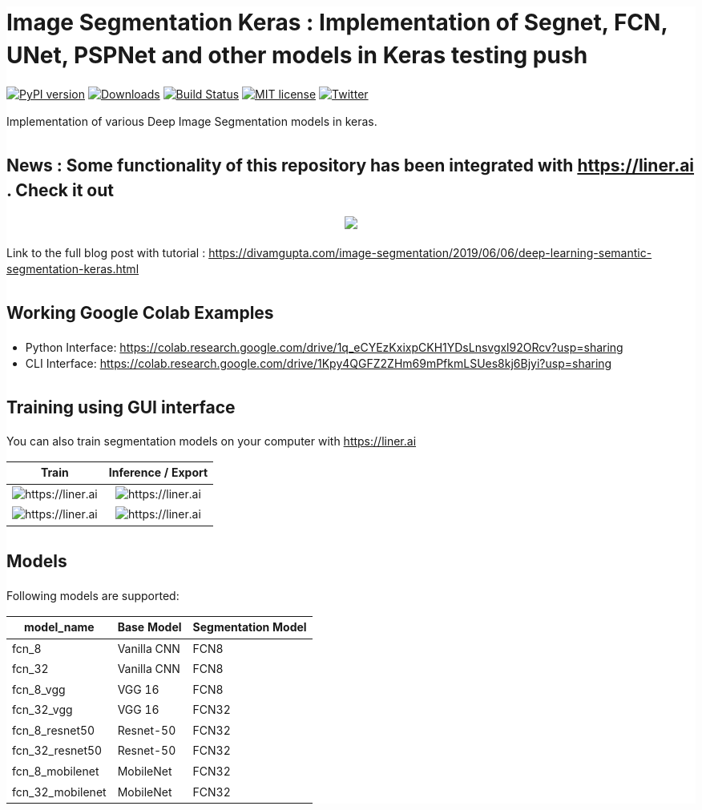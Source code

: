 # Image Segmentation Keras : Implementation of Segnet, FCN, UNet, PSPNet and other models in Keras testing push

[![PyPI version](https://badge.fury.io/py/keras-segmentation.svg)](https://badge.fury.io/py/keras-segmentation)
[![Downloads](https://pepy.tech/badge/keras-segmentation)](https://pepy.tech/project/keras-segmentation)
[![Build Status](https://travis-ci.org/divamgupta/image-segmentation-keras.png)](https://travis-ci.org/divamgupta/image-segmentation-keras)
[![MIT license](https://img.shields.io/badge/License-MIT-blue.svg)](http://perso.crans.org/besson/LICENSE.html)
[![Twitter](https://img.shields.io/twitter/url.svg?label=Follow%20%40divamgupta&style=social&url=https%3A%2F%2Ftwitter.com%2Fdivamgupta)](https://twitter.com/divamgupta)

Implementation of various Deep Image Segmentation models in keras.

## News : Some functionality of this repository has been integrated with <https://liner.ai> . Check it out

<p align="center">
  <img src="https://raw.githubusercontent.com/sunshineatnoon/Paper-Collection/master/images/FCN1.png" width="50%" >
</p>

Link to the full blog post with tutorial : <https://divamgupta.com/image-segmentation/2019/06/06/deep-learning-semantic-segmentation-keras.html>

## Working Google Colab Examples

* Python Interface: <https://colab.research.google.com/drive/1q_eCYEzKxixpCKH1YDsLnsvgxl92ORcv?usp=sharing>
* CLI Interface: <https://colab.research.google.com/drive/1Kpy4QGFZ2ZHm69mPfkmLSUes8kj6Bjyi?usp=sharing>

## Training using GUI interface

You can also train segmentation models on your computer with <https://liner.ai>  

Train   |  Inference / Export
:-------------------------:|:-------------------------:
![https://liner.ai ](sample_images/liner_dataset.png)  |  ![https://liner.ai ](sample_images/liner_testing.png)
![https://liner.ai ](sample_images/liner_training.png)  |  ![https://liner.ai ](sample_images/liner_export.png)

## Models

Following models are supported:

| model_name       | Base Model        | Segmentation Model |
|------------------|-------------------|--------------------|
| fcn_8            | Vanilla CNN       | FCN8               |
| fcn_32           | Vanilla CNN       | FCN8               |
| fcn_8_vgg        | VGG 16            | FCN8               |
| fcn_32_vgg       | VGG 16            | FCN32              |
| fcn_8_resnet50   | Resnet-50         | FCN32              |
| fcn_32_resnet50  | Resnet-50         | FCN32              |
| fcn_8_mobilenet  | MobileNet         | FCN32              |
| fcn_32_mobilenet | MobileNet         | FCN32              |